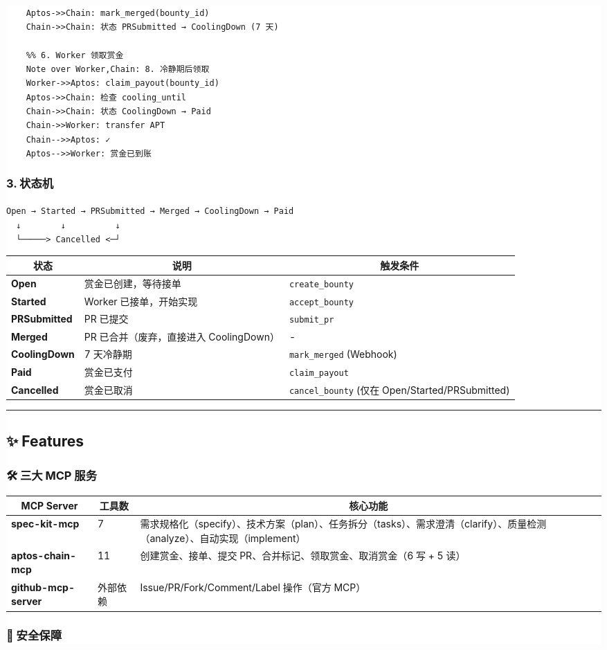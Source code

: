 ```mermaid
    Aptos->>Chain: mark_merged(bounty_id)
    Chain->>Chain: 状态 PRSubmitted → CoolingDown (7 天)

    %% 6. Worker 领取赏金
    Note over Worker,Chain: 8. 冷静期后领取
    Worker->>Aptos: claim_payout(bounty_id)
    Aptos->>Chain: 检查 cooling_until
    Chain->>Chain: 状态 CoolingDown → Paid
    Chain->>Worker: transfer APT
    Chain-->>Aptos: ✓
    Aptos-->>Worker: 赏金已到账
```

### 3. 状态机

```
Open → Started → PRSubmitted → Merged → CoolingDown → Paid
  ↓        ↓          ↓
  └─────> Cancelled <─┘
```

| 状态 | 说明 | 触发条件 |
|------|------|---------|
| **Open** | 赏金已创建，等待接单 | `create_bounty` |
| **Started** | Worker 已接单，开始实现 | `accept_bounty` |
| **PRSubmitted** | PR 已提交 | `submit_pr` |
| **Merged** | PR 已合并（废弃，直接进入 CoolingDown） | - |
| **CoolingDown** | 7 天冷静期 | `mark_merged` (Webhook) |
| **Paid** | 赏金已支付 | `claim_payout` |
| **Cancelled** | 赏金已取消 | `cancel_bounty` (仅在 Open/Started/PRSubmitted) |

---

## ✨ Features

### 🛠️ 三大 MCP 服务

| MCP Server | 工具数 | 核心功能 |
|-----------|--------|---------|
| **spec-kit-mcp** | 7 | 需求规格化（specify）、技术方案（plan）、任务拆分（tasks）、需求澄清（clarify）、质量检测（analyze）、自动实现（implement） |
| **aptos-chain-mcp** | 11 | 创建赏金、接单、提交 PR、合并标记、领取赏金、取消赏金（6 写 + 5 读） |
| **github-mcp-server** | 外部依赖 | Issue/PR/Fork/Comment/Label 操作（官方 MCP） |

### 🔐 安全保障
